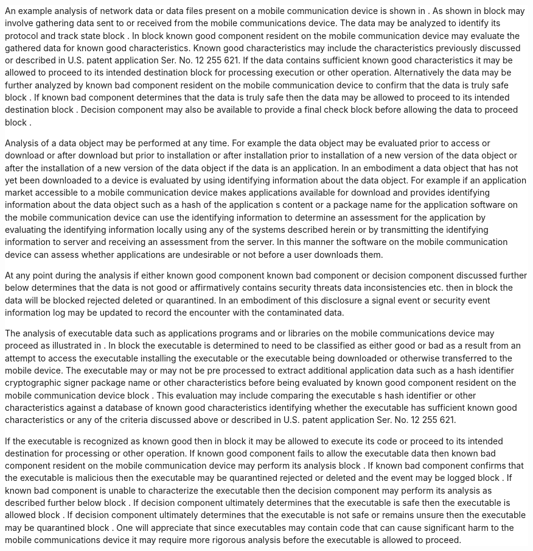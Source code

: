An example analysis of network data or data files present on a mobile communication device is shown in . As shown in block may involve gathering data sent to or received from the mobile communications device. The data may be analyzed to identify its protocol and track state block . In block known good component resident on the mobile communication device may evaluate the gathered data for known good characteristics. Known good characteristics may include the characteristics previously discussed or described in U.S. patent application Ser. No. 12 255 621. If the data contains sufficient known good characteristics it may be allowed to proceed to its intended destination block for processing execution or other operation. Alternatively the data may be further analyzed by known bad component resident on the mobile communication device to confirm that the data is truly safe block . If known bad component determines that the data is truly safe then the data may be allowed to proceed to its intended destination block . Decision component may also be available to provide a final check block before allowing the data to proceed block .

Analysis of a data object may be performed at any time. For example the data object may be evaluated prior to access or download or after download but prior to installation or after installation prior to installation of a new version of the data object or after the installation of a new version of the data object if the data is an application. In an embodiment a data object that has not yet been downloaded to a device is evaluated by using identifying information about the data object. For example if an application market accessible to a mobile communication device makes applications available for download and provides identifying information about the data object such as a hash of the application s content or a package name for the application software on the mobile communication device can use the identifying information to determine an assessment for the application by evaluating the identifying information locally using any of the systems described herein or by transmitting the identifying information to server and receiving an assessment from the server. In this manner the software on the mobile communication device can assess whether applications are undesirable or not before a user downloads them.

At any point during the analysis if either known good component known bad component or decision component discussed further below determines that the data is not good or affirmatively contains security threats data inconsistencies etc. then in block the data will be blocked rejected deleted or quarantined. In an embodiment of this disclosure a signal event or security event information log may be updated to record the encounter with the contaminated data.

The analysis of executable data such as applications programs and or libraries on the mobile communications device may proceed as illustrated in . In block the executable is determined to need to be classified as either good or bad as a result from an attempt to access the executable installing the executable or the executable being downloaded or otherwise transferred to the mobile device. The executable may or may not be pre processed to extract additional application data such as a hash identifier cryptographic signer package name or other characteristics before being evaluated by known good component resident on the mobile communication device block . This evaluation may include comparing the executable s hash identifier or other characteristics against a database of known good characteristics identifying whether the executable has sufficient known good characteristics or any of the criteria discussed above or described in U.S. patent application Ser. No. 12 255 621.

If the executable is recognized as known good then in block it may be allowed to execute its code or proceed to its intended destination for processing or other operation. If known good component fails to allow the executable data then known bad component resident on the mobile communication device may perform its analysis block . If known bad component confirms that the executable is malicious then the executable may be quarantined rejected or deleted and the event may be logged block . If known bad component is unable to characterize the executable then the decision component may perform its analysis as described further below block . If decision component ultimately determines that the executable is safe then the executable is allowed block . If decision component ultimately determines that the executable is not safe or remains unsure then the executable may be quarantined block . One will appreciate that since executables may contain code that can cause significant harm to the mobile communications device it may require more rigorous analysis before the executable is allowed to proceed.
